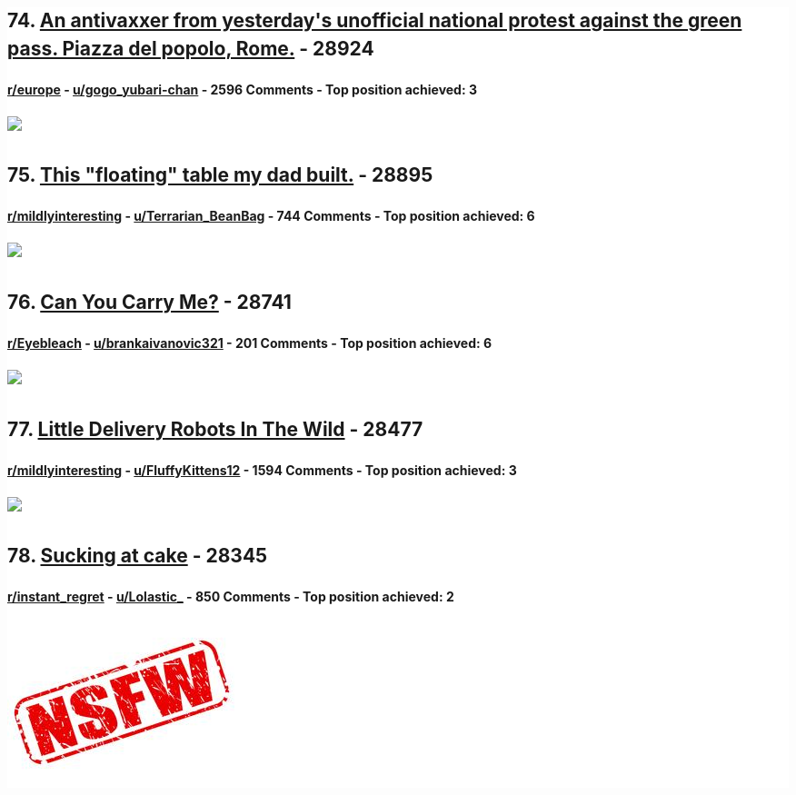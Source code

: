 ## 74. [An antivaxxer from yesterday's unofficial national protest against the green pass. Piazza del popolo, Rome.](http://reddit.com/r/europe/comments/ottah3/an_antivaxxer_from_yesterdays_unofficial_national/) - 28924
#### [r/europe](http://reddit.com/r/europe) - [u/gogo_yubari-chan](http://reddit.com/u/gogo_yubari-chan) - 2596 Comments - Top position achieved: 3

<a href="https://i.redd.it/iczmzm9e14e71.jpg"><img src="https://a.thumbs.redditmedia.com/U8VO5PiwaHWDA1XWCK8ZJ_jq731Au7m9zf3SFKutAQ0.jpg"></img></a>

## 75. [This "floating" table my dad built.](http://reddit.com/r/mildlyinteresting/comments/ottuyp/this_floating_table_my_dad_built/) - 28895
#### [r/mildlyinteresting](http://reddit.com/r/mildlyinteresting) - [u/Terrarian_BeanBag](http://reddit.com/u/Terrarian_BeanBag) - 744 Comments - Top position achieved: 6

<a href="https://i.redd.it/1fab6icia4e71.jpg"><img src="https://a.thumbs.redditmedia.com/ctGoOQtMNdYS22nCzzEruxdlpdpUhuN1TnPfr1mi_30.jpg"></img></a>

## 76. [Can You Carry Me?](http://reddit.com/r/Eyebleach/comments/otv7tt/can_you_carry_me/) - 28741
#### [r/Eyebleach](http://reddit.com/r/Eyebleach) - [u/brankaivanovic321](http://reddit.com/u/brankaivanovic321) - 201 Comments - Top position achieved: 6

<a href="https://gfycat.com/ornateflatiggypops"><img src="https://a.thumbs.redditmedia.com/6rOZk_K9WyF3QemSyKPm_Xt865NZZZpcMqiI0UBzk30.jpg"></img></a>

## 77. [Little Delivery Robots In The Wild](http://reddit.com/r/mildlyinteresting/comments/ou83tm/little_delivery_robots_in_the_wild/) - 28477
#### [r/mildlyinteresting](http://reddit.com/r/mildlyinteresting) - [u/FluffyKittens12](http://reddit.com/u/FluffyKittens12) - 1594 Comments - Top position achieved: 3

<a href="https://i.redd.it/f7641id7c8e71.jpg"><img src="https://b.thumbs.redditmedia.com/AxOR_Z1ZBWIQFftMWFGi2fUzC8l9dQM1iw6TeHsHo2M.jpg"></img></a>

## 78. [Sucking at cake](http://reddit.com/r/instant_regret/comments/ou6gcj/sucking_at_cake/) - 28345
#### [r/instant_regret](http://reddit.com/r/instant_regret) - [u/Lolastic_](http://reddit.com/u/Lolastic_) - 850 Comments - Top position achieved: 2

<a href="https://i.redd.it/t02vhgubw7e71.gif"><img src="https://github.com/mgerb/top-of-reddit/raw/master/nsfw.jpg"></img></a>
